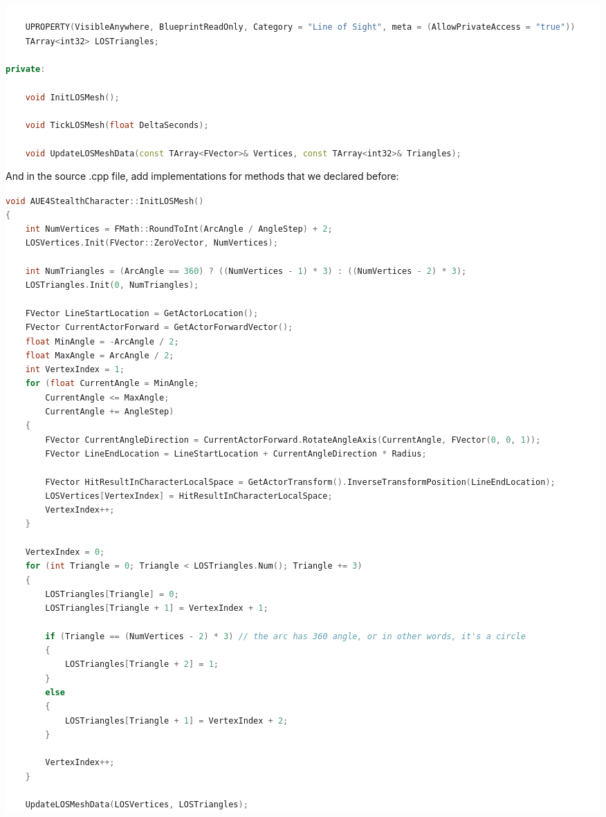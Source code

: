 ```cpp
 
	UPROPERTY(VisibleAnywhere, BlueprintReadOnly, Category = "Line of Sight", meta = (AllowPrivateAccess = "true"))
	TArray<int32> LOSTriangles;
 
private:
 
	void InitLOSMesh();
 
	void TickLOSMesh(float DeltaSeconds);
 
	void UpdateLOSMeshData(const TArray<FVector>& Vertices, const TArray<int32>& Triangles);
```

And in the source .cpp file, add implementations for methods that we declared before:

```cpp
void AUE4StealthCharacter::InitLOSMesh()
{
	int NumVertices = FMath::RoundToInt(ArcAngle / AngleStep) + 2;
	LOSVertices.Init(FVector::ZeroVector, NumVertices);

	int NumTriangles = (ArcAngle == 360) ? ((NumVertices - 1) * 3) : ((NumVertices - 2) * 3);
	LOSTriangles.Init(0, NumTriangles);

	FVector LineStartLocation = GetActorLocation();
	FVector CurrentActorForward = GetActorForwardVector();
	float MinAngle = -ArcAngle / 2;
	float MaxAngle = ArcAngle / 2;
	int VertexIndex = 1;
	for (float CurrentAngle = MinAngle;
		CurrentAngle <= MaxAngle;
		CurrentAngle += AngleStep)
	{
		FVector CurrentAngleDirection = CurrentActorForward.RotateAngleAxis(CurrentAngle, FVector(0, 0, 1));
		FVector LineEndLocation = LineStartLocation + CurrentAngleDirection * Radius;

		FVector HitResultInCharacterLocalSpace = GetActorTransform().InverseTransformPosition(LineEndLocation);
		LOSVertices[VertexIndex] = HitResultInCharacterLocalSpace;
		VertexIndex++;
	}

	VertexIndex = 0;
	for (int Triangle = 0; Triangle < LOSTriangles.Num(); Triangle += 3)
	{
		LOSTriangles[Triangle] = 0;
		LOSTriangles[Triangle + 1] = VertexIndex + 1;

		if (Triangle == (NumVertices - 2) * 3) // the arc has 360 angle, or in other words, it's a circle
		{
			LOSTriangles[Triangle + 2] = 1;
		}
		else
		{
			LOSTriangles[Triangle + 1] = VertexIndex + 2;
		}

		VertexIndex++;
	}

	UpdateLOSMeshData(LOSVertices, LOSTriangles);
```
